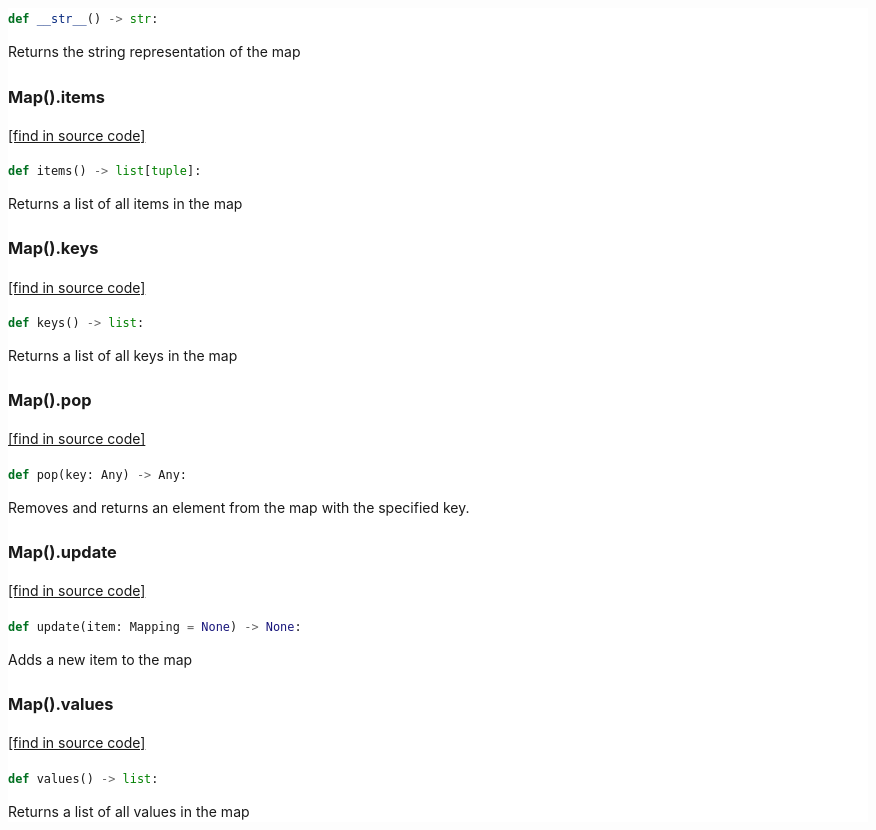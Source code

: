 ```python
def __str__() -> str:
```

Returns the string representation of the map

### Map().items

[[find in source code]](blob/master/Enigma/datastructs.py#L303)

```python
def items() -> list[tuple]:
```

Returns a list of all items in the map

### Map().keys

[[find in source code]](blob/master/Enigma/datastructs.py#L318)

```python
def keys() -> list:
```

Returns a list of all keys in the map

### Map().pop

[[find in source code]](blob/master/Enigma/datastructs.py#L295)

```python
def pop(key: Any) -> Any:
```

Removes and returns an element from the map with the specified key.

### Map().update

[[find in source code]](blob/master/Enigma/datastructs.py#L279)

```python
def update(item: Mapping = None) -> None:
```

Adds a new item to the map

### Map().values

[[find in source code]](blob/master/Enigma/datastructs.py#L312)

```python
def values() -> list:
```

Returns a list of all values in the map
